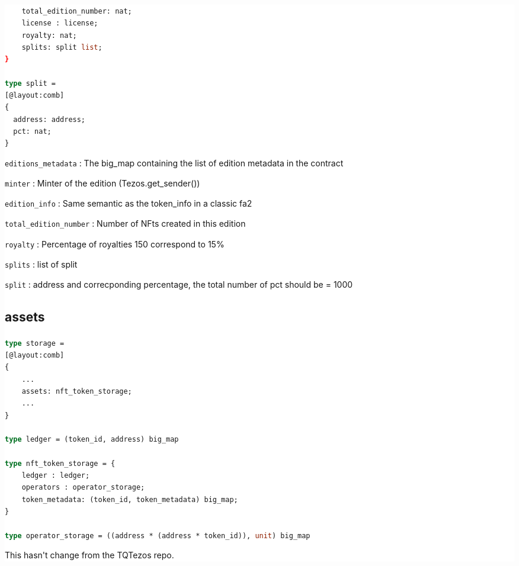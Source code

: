 ``` ocaml
    total_edition_number: nat;
    license : license;
    royalty: nat;
    splits: split list;
}

type split =
[@layout:comb]
{
  address: address;
  pct: nat;
}

```

``editions_metadata`` : The big_map containing the list of edition metadata in the contract

``minter`` : Minter of the edition (Tezos.get_sender())

``edition_info`` : Same semantic as the token_info in a classic fa2

``total_edition_number`` : Number of NFts created in this edition

``royalty`` : Percentage of royalties 150 correspond to 15%

``splits`` : list of split

``split`` : address and correcponding percentage, the total number of pct should be = 1000


## assets


``` ocaml
type storage =
[@layout:comb]
{
    ...
    assets: nft_token_storage;
    ...
}

type ledger = (token_id, address) big_map

type nft_token_storage = {
    ledger : ledger;
    operators : operator_storage;
    token_metadata: (token_id, token_metadata) big_map;
}

type operator_storage = ((address * (address * token_id)), unit) big_map

```

This hasn't change from the TQTezos repo.
